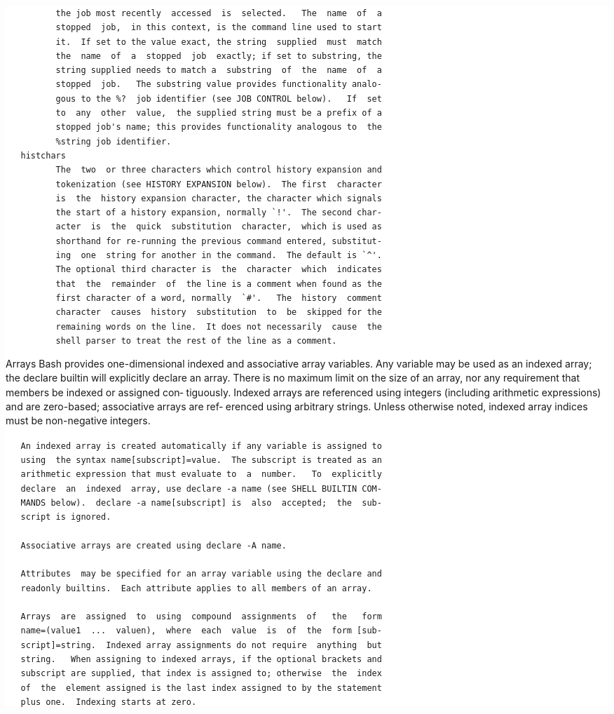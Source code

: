               the job most recently  accessed  is  selected.   The  name  of  a
              stopped  job,  in this context, is the command line used to start
              it.  If set to the value exact, the string  supplied  must  match
              the  name  of  a  stopped  job  exactly; if set to substring, the
              string supplied needs to match a  substring  of  the  name  of  a
              stopped  job.   The substring value provides functionality analo‐
              gous to the %?  job identifier (see JOB CONTROL below).   If  set
              to  any  other  value,  the supplied string must be a prefix of a
              stopped job's name; this provides functionality analogous to  the
              %string job identifier.
       histchars
              The  two  or three characters which control history expansion and
              tokenization (see HISTORY EXPANSION below).  The first  character
              is  the  history expansion character, the character which signals
              the start of a history expansion, normally `!'.  The second char‐
              acter  is  the  quick  substitution  character,  which is used as
              shorthand for re-running the previous command entered, substitut‐
              ing  one  string for another in the command.  The default is `^'.
              The optional third character is  the  character  which  indicates
              that  the  remainder  of  the line is a comment when found as the
              first character of a word, normally  `#'.   The  history  comment
              character  causes  history  substitution  to  be  skipped for the
              remaining words on the line.  It does not necessarily  cause  the
              shell parser to treat the rest of the line as a comment.

   Arrays
       Bash  provides  one-dimensional indexed and associative array variables.
       Any variable may be used as an indexed array; the declare  builtin  will
       explicitly  declare  an array.  There is no maximum limit on the size of
       an array, nor any requirement that members be indexed or  assigned  con‐
       tiguously.   Indexed  arrays  are  referenced  using integers (including
       arithmetic expressions) and are zero-based; associative arrays are  ref‐
       erenced  using arbitrary strings.  Unless otherwise noted, indexed array
       indices must be non-negative integers.

       An indexed array is created automatically if any variable is assigned to
       using  the syntax name[subscript]=value.  The subscript is treated as an
       arithmetic expression that must evaluate to  a  number.   To  explicitly
       declare  an  indexed  array, use declare -a name (see SHELL BUILTIN COM‐
       MANDS below).  declare -a name[subscript] is  also  accepted;  the  sub‐
       script is ignored.

       Associative arrays are created using declare -A name.

       Attributes  may be specified for an array variable using the declare and
       readonly builtins.  Each attribute applies to all members of an array.

       Arrays  are  assigned  to  using  compound  assignments  of   the   form
       name=(value1  ...  valuen),  where  each  value  is  of  the  form [sub‐
       script]=string.  Indexed array assignments do not require  anything  but
       string.   When assigning to indexed arrays, if the optional brackets and
       subscript are supplied, that index is assigned to; otherwise  the  index
       of  the  element assigned is the last index assigned to by the statement
       plus one.  Indexing starts at zero.
